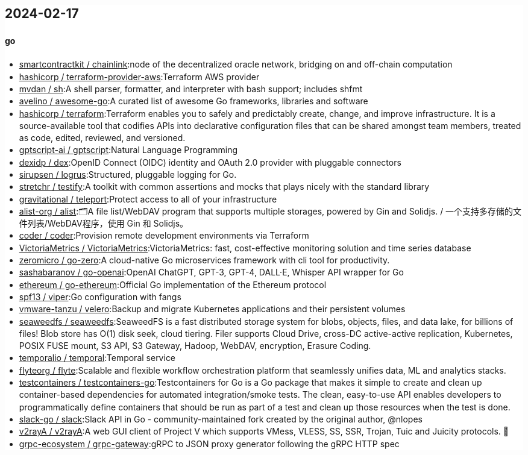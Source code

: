 ## 2024-02-17

#### go
* [smartcontractkit / chainlink](https://github.com/smartcontractkit/chainlink):node of the decentralized oracle network, bridging on and off-chain computation
* [hashicorp / terraform-provider-aws](https://github.com/hashicorp/terraform-provider-aws):Terraform AWS provider
* [mvdan / sh](https://github.com/mvdan/sh):A shell parser, formatter, and interpreter with bash support; includes shfmt
* [avelino / awesome-go](https://github.com/avelino/awesome-go):A curated list of awesome Go frameworks, libraries and software
* [hashicorp / terraform](https://github.com/hashicorp/terraform):Terraform enables you to safely and predictably create, change, and improve infrastructure. It is a source-available tool that codifies APIs into declarative configuration files that can be shared amongst team members, treated as code, edited, reviewed, and versioned.
* [gptscript-ai / gptscript](https://github.com/gptscript-ai/gptscript):Natural Language Programming
* [dexidp / dex](https://github.com/dexidp/dex):OpenID Connect (OIDC) identity and OAuth 2.0 provider with pluggable connectors
* [sirupsen / logrus](https://github.com/sirupsen/logrus):Structured, pluggable logging for Go.
* [stretchr / testify](https://github.com/stretchr/testify):A toolkit with common assertions and mocks that plays nicely with the standard library
* [gravitational / teleport](https://github.com/gravitational/teleport):Protect access to all of your infrastructure
* [alist-org / alist](https://github.com/alist-org/alist):🗂️A file list/WebDAV program that supports multiple storages, powered by Gin and Solidjs. / 一个支持多存储的文件列表/WebDAV程序，使用 Gin 和 Solidjs。
* [coder / coder](https://github.com/coder/coder):Provision remote development environments via Terraform
* [VictoriaMetrics / VictoriaMetrics](https://github.com/VictoriaMetrics/VictoriaMetrics):VictoriaMetrics: fast, cost-effective monitoring solution and time series database
* [zeromicro / go-zero](https://github.com/zeromicro/go-zero):A cloud-native Go microservices framework with cli tool for productivity.
* [sashabaranov / go-openai](https://github.com/sashabaranov/go-openai):OpenAI ChatGPT, GPT-3, GPT-4, DALL·E, Whisper API wrapper for Go
* [ethereum / go-ethereum](https://github.com/ethereum/go-ethereum):Official Go implementation of the Ethereum protocol
* [spf13 / viper](https://github.com/spf13/viper):Go configuration with fangs
* [vmware-tanzu / velero](https://github.com/vmware-tanzu/velero):Backup and migrate Kubernetes applications and their persistent volumes
* [seaweedfs / seaweedfs](https://github.com/seaweedfs/seaweedfs):SeaweedFS is a fast distributed storage system for blobs, objects, files, and data lake, for billions of files! Blob store has O(1) disk seek, cloud tiering. Filer supports Cloud Drive, cross-DC active-active replication, Kubernetes, POSIX FUSE mount, S3 API, S3 Gateway, Hadoop, WebDAV, encryption, Erasure Coding.
* [temporalio / temporal](https://github.com/temporalio/temporal):Temporal service
* [flyteorg / flyte](https://github.com/flyteorg/flyte):Scalable and flexible workflow orchestration platform that seamlessly unifies data, ML and analytics stacks.
* [testcontainers / testcontainers-go](https://github.com/testcontainers/testcontainers-go):Testcontainers for Go is a Go package that makes it simple to create and clean up container-based dependencies for automated integration/smoke tests. The clean, easy-to-use API enables developers to programmatically define containers that should be run as part of a test and clean up those resources when the test is done.
* [slack-go / slack](https://github.com/slack-go/slack):Slack API in Go - community-maintained fork created by the original author, @nlopes
* [v2rayA / v2rayA](https://github.com/v2rayA/v2rayA):A web GUI client of Project V which supports VMess, VLESS, SS, SSR, Trojan, Tuic and Juicity protocols. 🚀
* [grpc-ecosystem / grpc-gateway](https://github.com/grpc-ecosystem/grpc-gateway):gRPC to JSON proxy generator following the gRPC HTTP spec
